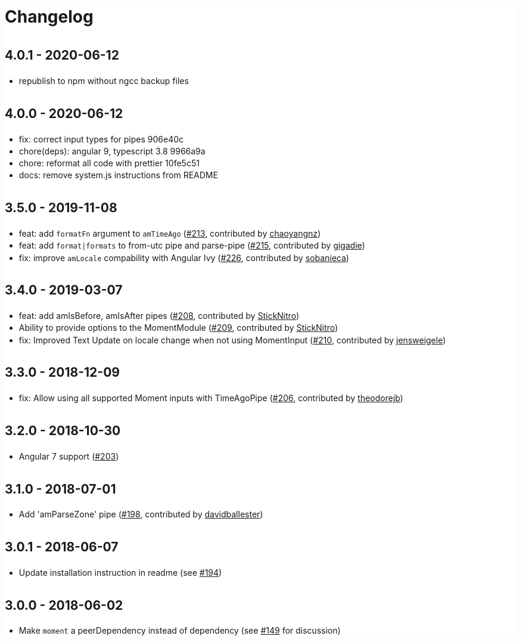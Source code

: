 # Changelog

## 4.0.1 - 2020-06-12
- republish to npm without ngcc backup files

## 4.0.0 - 2020-06-12
- fix: correct input types for pipes 906e40c
- chore(deps): angular 9, typescript 3.8 9966a9a
- chore: reformat all code with prettier 10fe5c51
- docs: remove system.js instructions from README

## 3.5.0 - 2019-11-08
- feat: add `formatFn` argument to `amTimeAgo` ([#213](https://github.com/urish/ngx-moment/pull/213), contributed by [chaoyangnz](https://github.com/chaoyangnz))
- feat: add `format|formats` to from-utc pipe and parse-pipe ([#215](https://github.com/urish/ngx-moment/pull/215), contributed by [gigadie](https://github.com/gigadie))
- fix: improve `amLocale` compability with Angular Ivy ([#226](https://github.com/urish/ngx-moment/pull/226), contributed by [sobanieca](https://github.com/sobanieca))

## 3.4.0 - 2019-03-07
- feat: add amIsBefore, amIsAfter pipes ([#208](https://github.com/urish/ngx-moment/pull/208), contributed by [StickNitro](https://github.com/StickNitro))
- Ability to provide options to the MomentModule ([#209](https://github.com/urish/ngx-moment/pull/209), contributed by [StickNitro](https://github.com/StickNitro))
- fix: Improved Text Update on locale change when not using MomentInput ([#210](https://github.com/urish/ngx-moment/pull/210), contributed by [jensweigele](https://github.com/jensweigele))

## 3.3.0 - 2018-12-09
- fix: Allow using all supported Moment inputs with TimeAgoPipe ([#206](https://github.com/urish/ngx-moment/pull/206), contributed by [theodorejb](https://github.com/theodorejb))

## 3.2.0 - 2018-10-30
- Angular 7 support ([#203](https://github.com/urish/ngx-moment/issues/203))

## 3.1.0 - 2018-07-01
- Add 'amParseZone' pipe ([#198](https://github.com/urish/ngx-moment/pull/198), contributed by [davidballester](https://github.com/davidballester))

## 3.0.1 - 2018-06-07
- Update installation instruction in readme (see [#194](https://github.com/urish/ngx-moment/issues/194))

## 3.0.0 - 2018-06-02
- Make `moment` a peerDependency instead of dependency (see [#149](https://github.com/urish/ngx-moment/issues/149) for discussion)
